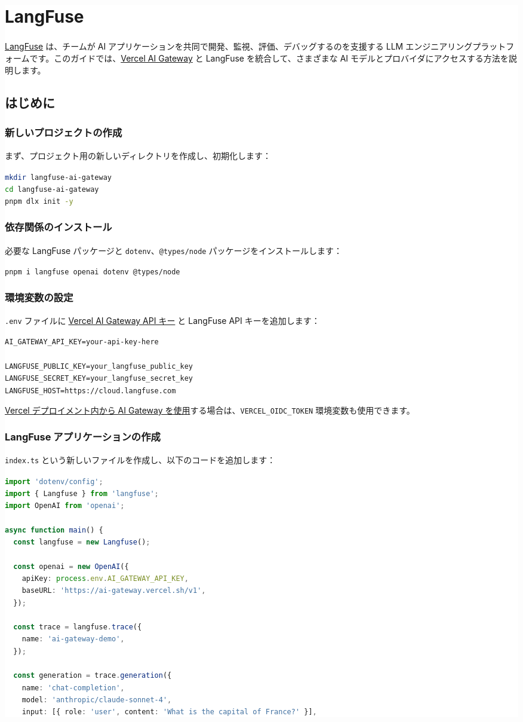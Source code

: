 # LangFuse

[LangFuse](https://langfuse.com/) は、チームが AI アプリケーションを共同で開発、監視、評価、デバッグするのを支援する LLM エンジニアリングプラットフォームです。このガイドでは、[Vercel AI Gateway](/docs/ai-gateway) と LangFuse を統合して、さまざまな AI モデルとプロバイダにアクセスする方法を説明します。

## はじめに

### 新しいプロジェクトの作成

まず、プロジェクト用の新しいディレクトリを作成し、初期化します：

```bash
mkdir langfuse-ai-gateway
cd langfuse-ai-gateway
pnpm dlx init -y
```

### 依存関係のインストール

必要な LangFuse パッケージと `dotenv`、`@types/node` パッケージをインストールします：

```bash
pnpm i langfuse openai dotenv @types/node
```

### 環境変数の設定

`.env` ファイルに [Vercel AI Gateway API キー](/docs/ai-gateway#using-the-ai-gateway-with-an-api-key) と LangFuse API キーを追加します：

```env
AI_GATEWAY_API_KEY=your-api-key-here

LANGFUSE_PUBLIC_KEY=your_langfuse_public_key
LANGFUSE_SECRET_KEY=your_langfuse_secret_key
LANGFUSE_HOST=https://cloud.langfuse.com
```

[Vercel デプロイメント内から AI Gateway を使用](/docs/ai-gateway#using-the-ai-gateway-with-a-vercel-oidc-token)する場合は、`VERCEL_OIDC_TOKEN` 環境変数も使用できます。

### LangFuse アプリケーションの作成

`index.ts` という新しいファイルを作成し、以下のコードを追加します：

```typescript
import 'dotenv/config';
import { Langfuse } from 'langfuse';
import OpenAI from 'openai';

async function main() {
  const langfuse = new Langfuse();

  const openai = new OpenAI({
    apiKey: process.env.AI_GATEWAY_API_KEY,
    baseURL: 'https://ai-gateway.vercel.sh/v1',
  });

  const trace = langfuse.trace({
    name: 'ai-gateway-demo',
  });

  const generation = trace.generation({
    name: 'chat-completion',
    model: 'anthropic/claude-sonnet-4',
    input: [{ role: 'user', content: 'What is the capital of France?' }],
```